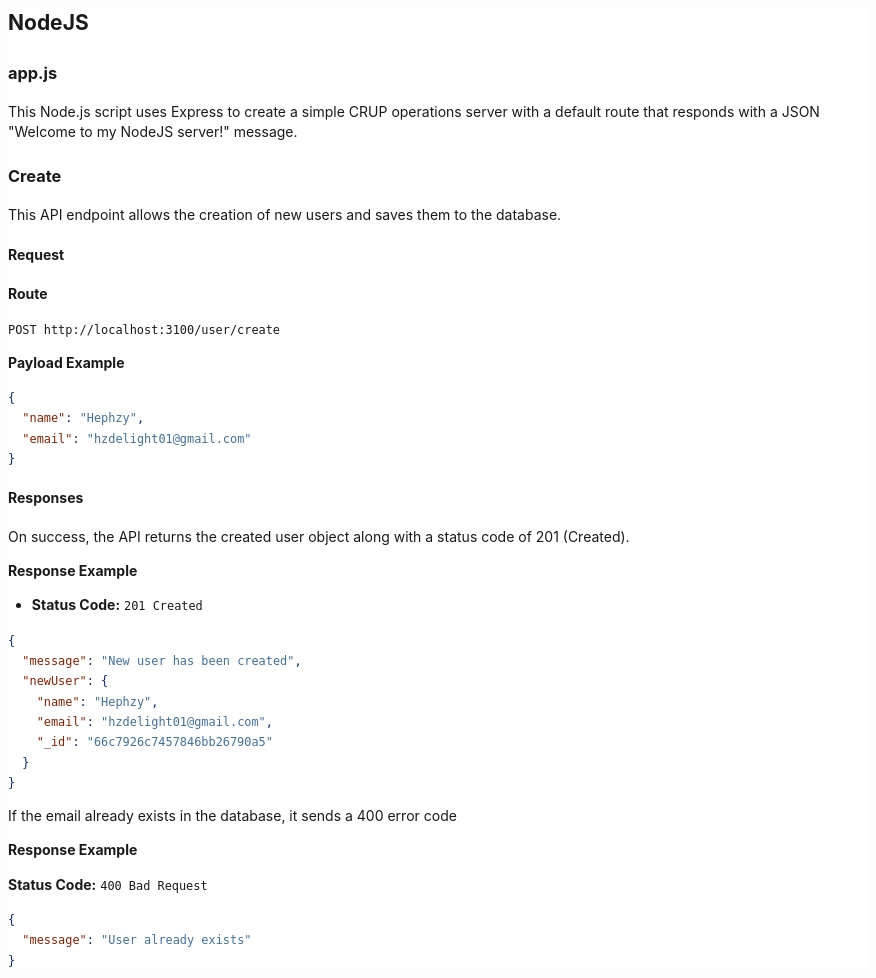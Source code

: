 ## NodeJS

### app.js
This Node.js script uses Express to create a simple CRUP operations server with a default route that responds with a JSON "Welcome to my NodeJS server!" message.


### Create 

This API endpoint allows the creation of new users and saves them to the database.

#### Request 

**Route**

```
POST http://localhost:3100/user/create
```

**Payload Example**

```json
{
  "name": "Hephzy",
  "email": "hzdelight01@gmail.com"
}
```

#### Responses

On success, the API returns the created user object along with a status code of 201 (Created).

**Response Example**

- **Status Code:** `201 Created`

```json
{
  "message": "New user has been created",
  "newUser": {
    "name": "Hephzy",
    "email": "hzdelight01@gmail.com",
    "_id": "66c7926c7457846bb26790a5"
  }
}
```

If the email already exists in the database, it sends a 400 error code

**Response Example**

**Status Code:** `400 Bad Request`

```json
{
  "message": "User already exists"
}
```
